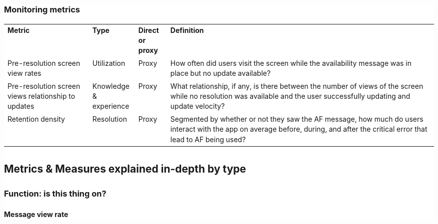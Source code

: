 ### **Monitoring metrics**


<table>
  <tr>
   <td><strong>Metric</strong>
   </td>
   <td><strong>Type</strong>
   </td>
   <td><strong>Direct or proxy</strong>
   </td>
   <td><strong>Definition</strong>
   </td>
  </tr>
  <tr>
   <td>Pre-resolution screen view rates
   </td>
   <td>Utilization
   </td>
   <td>Proxy
   </td>
   <td>How often did users visit the screen while the availability message was in place but no update available?
   </td>
  </tr>
  <tr>
   <td>Pre-resolution screen views relationship to updates
   </td>
   <td>Knowledge & experience
   </td>
   <td>Proxy
   </td>
   <td>What relationship, if any, is there between the number of views of the screen while no resolution was available and the user successfully updating and update velocity?
   </td>
  </tr>
  <tr>
   <td>Retention density
   </td>
   <td>Resolution
   </td>
   <td>Proxy
   </td>
   <td>Segmented by whether or not they saw the AF message, how much do users interact with the app on average before, during, and after the critical error that lead to AF being used?
   </td>
  </tr>
</table>



## **Metrics & Measures explained in-depth by type**
### **Function: is this thing on?**
#### Message view rate

